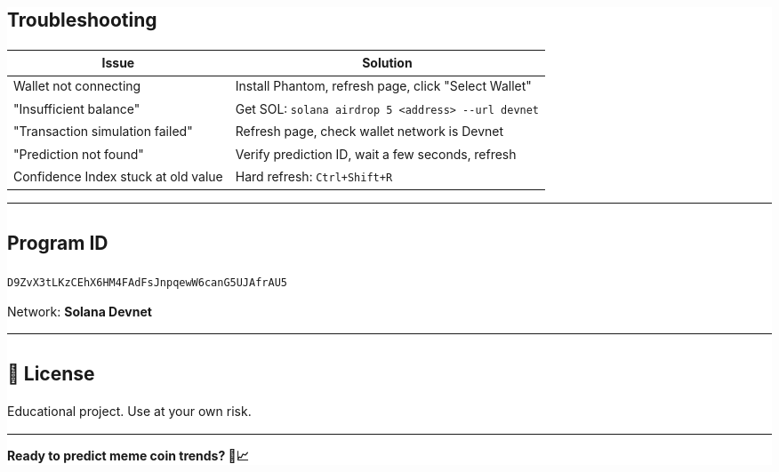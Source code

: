 
## Troubleshooting

| Issue | Solution |
|-------|----------|
| Wallet not connecting | Install Phantom, refresh page, click "Select Wallet" |
| "Insufficient balance" | Get SOL: `solana airdrop 5 <address> --url devnet` |
| "Transaction simulation failed" | Refresh page, check wallet network is Devnet |
| "Prediction not found" | Verify prediction ID, wait a few seconds, refresh |
| Confidence Index stuck at old value | Hard refresh: `Ctrl+Shift+R` |

---

## Program ID

```
D9ZvX3tLKzCEhX6HM4FAdFsJnpqewW6canG5UJAfrAU5
```

Network: **Solana Devnet**

---

## 📄 License

Educational project. Use at your own risk.

---

**Ready to predict meme coin trends? 🚀📈**
